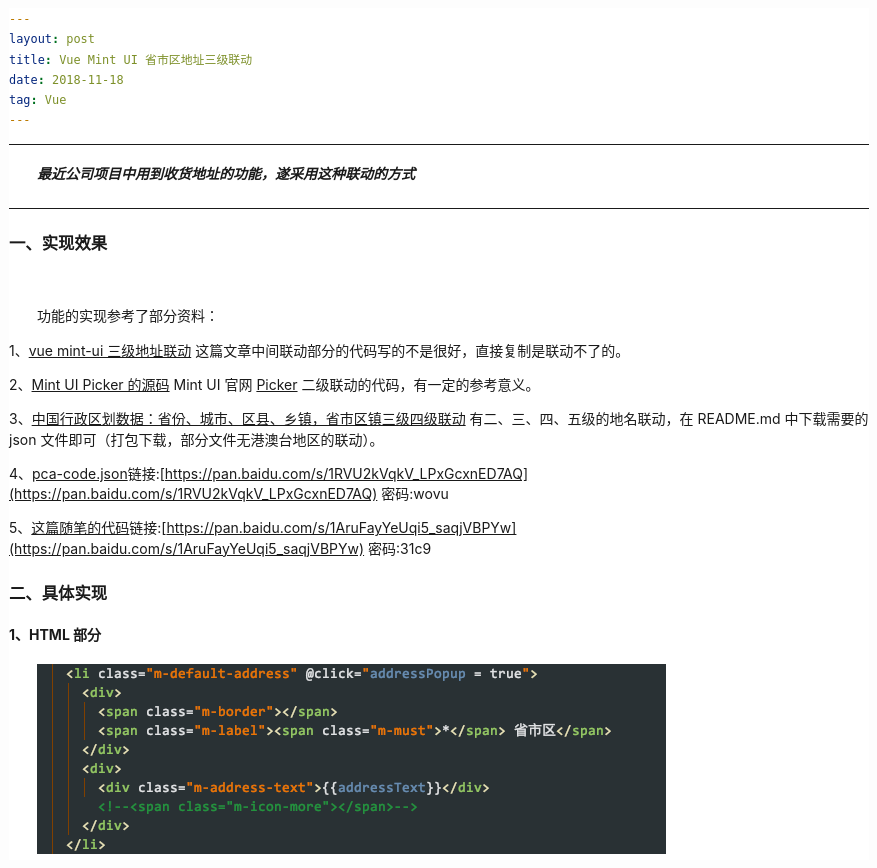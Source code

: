 ```yaml
---
layout: post
title: Vue Mint UI 省市区地址三级联动
date: 2018-11-18
tag: Vue
---
```


___
##### 　　最近公司项目中用到收货地址的功能，遂采用这种联动的方式

___

### 一、实现效果

<center>
    <iframe width="300" height="400" src="/images/posts/Vue-MintUI-Address/1.mp4" allowfullscreen></iframe>
</center>
<br>

　　功能的实现参考了部分资料：

1、[vue mint-ui 三级地址联动](https://www.cnblogs.com/WoAiZmm/p/8413604.html) 这篇文章中间联动部分的代码写的不是很好，直接复制是联动不了的。

2、[Mint UI Picker 的源码](https://github.com/ElemeFE/mint-ui/blob/master/example/pages/picker.vue) Mint UI 官网 [Picker](https://mint-ui.github.io/docs/#/zh-cn2/picker) 二级联动的代码，有一定的参考意义。

3、[中国行政区划数据：省份、城市、区县、乡镇，省市区镇三级四级联动](https://github.com/artiely/Administrative-divisions-of-China) 有二、三、四、五级的地名联动，在 README.md 中下载需要的 json 文件即可（打包下载，部分文件无港澳台地区的联动）。

4、[pca-code.json](https://pan.baidu.com/s/1RVU2kVqkV_LPxGcxnED7AQ)链接:[https://pan.baidu.com/s/1RVU2kVqkV_LPxGcxnED7AQ](https://pan.baidu.com/s/1RVU2kVqkV_LPxGcxnED7AQ)  密码:wovu

5、[这篇随笔的代码](https://pan.baidu.com/s/1AruFayYeUqi5_saqjVBPYw)链接:[https://pan.baidu.com/s/1AruFayYeUqi5_saqjVBPYw](https://pan.baidu.com/s/1AruFayYeUqi5_saqjVBPYw)  密码:31c9

### 二、具体实现

#### 1、HTML 部分

　　![](/images/posts/Vue-MintUI-Address/2.png)
